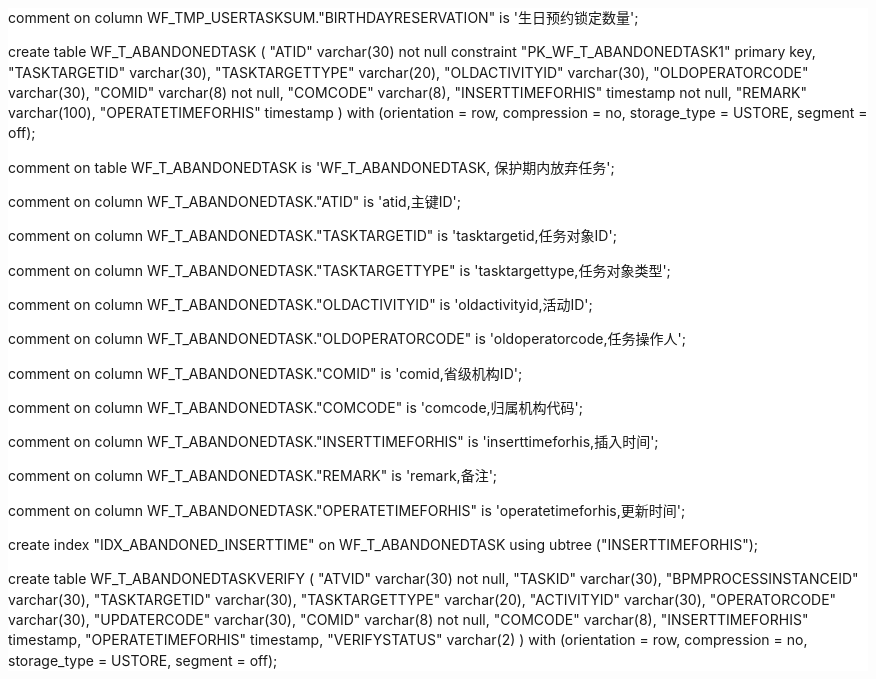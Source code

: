 comment on column WF_TMP_USERTASKSUM."BIRTHDAYRESERVATION" is '生日预约锁定数量';


create table WF_T_ABANDONEDTASK
(
    "ATID"              varchar(30) not null constraint "PK_WF_T_ABANDONEDTASK1"
            primary key,
    "TASKTARGETID"      varchar(30),
    "TASKTARGETTYPE"    varchar(20),
    "OLDACTIVITYID"     varchar(30),
    "OLDOPERATORCODE"   varchar(30),
    "COMID"             varchar(8)  not null,
    "COMCODE"           varchar(8),
    "INSERTTIMEFORHIS"  timestamp   not null,
    "REMARK"            varchar(100),
    "OPERATETIMEFORHIS" timestamp
)
with (orientation = row, compression = no, storage_type = USTORE, segment = off);

comment on table WF_T_ABANDONEDTASK is 'WF_T_ABANDONEDTASK, 保护期内放弃任务';

comment on column WF_T_ABANDONEDTASK."ATID" is 'atid,主键ID';

comment on column WF_T_ABANDONEDTASK."TASKTARGETID" is 'tasktargetid,任务对象ID';

comment on column WF_T_ABANDONEDTASK."TASKTARGETTYPE" is 'tasktargettype,任务对象类型';

comment on column WF_T_ABANDONEDTASK."OLDACTIVITYID" is 'oldactivityid,活动ID';

comment on column WF_T_ABANDONEDTASK."OLDOPERATORCODE" is 'oldoperatorcode,任务操作人';

comment on column WF_T_ABANDONEDTASK."COMID" is 'comid,省级机构ID';

comment on column WF_T_ABANDONEDTASK."COMCODE" is 'comcode,归属机构代码';

comment on column WF_T_ABANDONEDTASK."INSERTTIMEFORHIS" is 'inserttimeforhis,插入时间';

comment on column WF_T_ABANDONEDTASK."REMARK" is 'remark,备注';

comment on column WF_T_ABANDONEDTASK."OPERATETIMEFORHIS" is 'operatetimeforhis,更新时间';


create index "IDX_ABANDONED_INSERTTIME"
    on WF_T_ABANDONEDTASK using ubtree ("INSERTTIMEFORHIS");

create table WF_T_ABANDONEDTASKVERIFY
(
    "ATVID"                varchar(30) not null,
    "TASKID"               varchar(30),
    "BPMPROCESSINSTANCEID" varchar(30),
    "TASKTARGETID"         varchar(30),
    "TASKTARGETTYPE"       varchar(20),
    "ACTIVITYID"           varchar(30),
    "OPERATORCODE"         varchar(30),
    "UPDATERCODE"          varchar(30),
    "COMID"                varchar(8)  not null,
    "COMCODE"              varchar(8),
    "INSERTTIMEFORHIS"     timestamp,
    "OPERATETIMEFORHIS"    timestamp,
    "VERIFYSTATUS"         varchar(2)
)
with (orientation = row, compression = no, storage_type = USTORE, segment = off);

